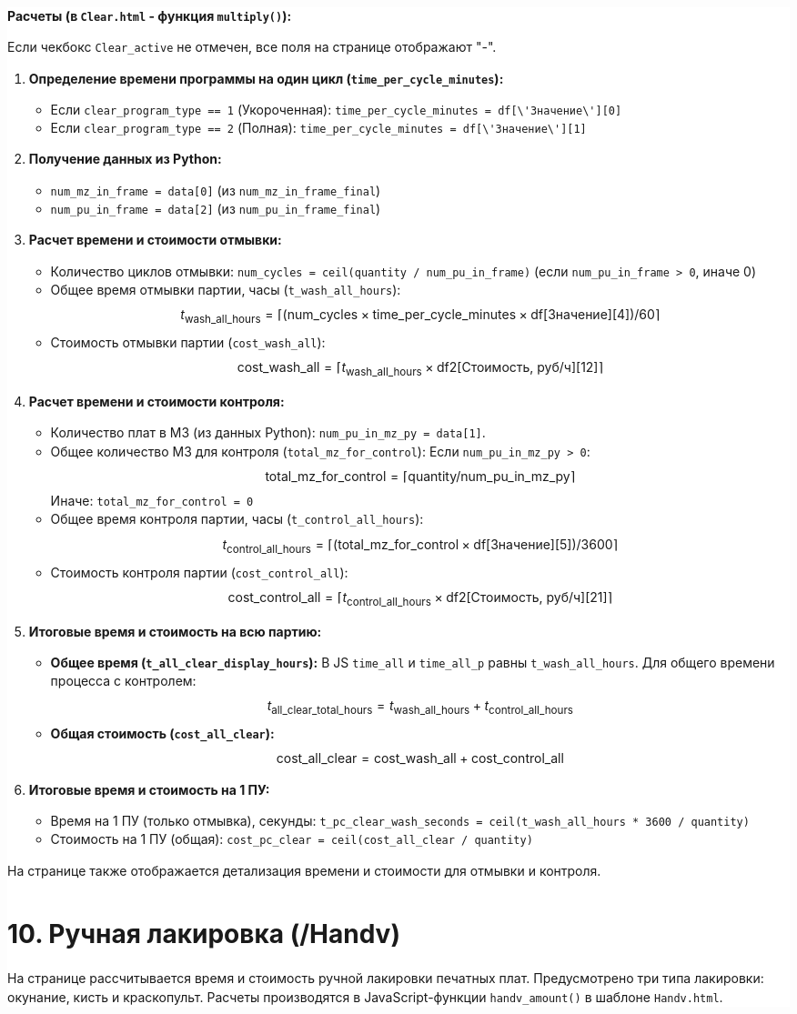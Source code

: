 **Расчеты (в `Clear.html` - функция `multiply()`):**

Если чекбокс `Clear_active` не отмечен, все поля на странице отображают \"-\".

1.  **Определение времени программы на один цикл (`time_per_cycle_minutes`):**
    *   Если `clear_program_type == 1` (Укороченная): `time_per_cycle_minutes = df[\'Значение\'][0]`
    *   Если `clear_program_type == 2` (Полная): `time_per_cycle_minutes = df[\'Значение\'][1]`

2.  **Получение данных из Python:**
    *   `num_mz_in_frame = data[0]` (из `num_mz_in_frame_final`)
    *   `num_pu_in_frame = data[2]` (из `num_pu_in_frame_final`)

3.  **Расчет времени и стоимости отмывки:**
    *   Количество циклов отмывки: `num_cycles = ceil(quantity / num_pu_in_frame)` (если `num_pu_in_frame > 0`, иначе 0)
    *   Общее время отмывки партии, часы (`t_wash_all_hours`):
        $$ t_{\text{wash\_all\_hours}} = \lceil (\text{num\_cycles} \times \text{time\_per\_cycle\_minutes} \times \text{df[\'Значение\'][4]}) / 60 \rceil $$
    *   Стоимость отмывки партии (`cost_wash_all`):
        $$ \text{cost\_wash\_all} = \lceil t_{\text{wash\_all\_hours}} \times \text{df2[\'Стоимость, руб/ч\'][12]} \rceil $$

4.  **Расчет времени и стоимости контроля:**
    *   Количество плат в МЗ (из данных Python): `num_pu_in_mz_py = data[1]`.
    *   Общее количество МЗ для контроля (`total_mz_for_control`):
        Если `num_pu_in_mz_py > 0`: $$ \text{total\_mz\_for\_control} = \lceil \text{quantity} / \text{num_pu_in_mz_py} \rceil $$
        Иначе: `total_mz_for_control = 0`
    *   Общее время контроля партии, часы (`t_control_all_hours`):
        $$ t_{\text{control\_all\_hours}} = \lceil (\text{total\_mz\_for\_control} \times \text{df[\'Значение\'][5]}) / 3600 \rceil $$
    *   Стоимость контроля партии (`cost_control_all`):
        $$ \text{cost\_control\_all} = \lceil t_{\text{control\_all\_hours}} \times \text{df2[\'Стоимость, руб/ч\'][21]} \rceil $$

5.  **Итоговые время и стоимость на всю партию:**
    *   **Общее время (`t_all_clear_display_hours`):** В JS `time_all` и `time_all_p` равны `t_wash_all_hours`. Для общего времени процесса с контролем:
        $$ t_{\text{all\_clear\_total\_hours}} = t_{\text{wash\_all\_hours}} + t_{\text{control\_all\_hours}} $$ 
    *   **Общая стоимость (`cost_all_clear`):**
        $$ \text{cost\_all\_clear} = \text{cost\_wash\_all} + \text{cost\_control\_all} $$ 

6.  **Итоговые время и стоимость на 1 ПУ:**
    *   Время на 1 ПУ (только отмывка), секунды: `t_pc_clear_wash_seconds = ceil(t_wash_all_hours * 3600 / quantity)`
    *   Стоимость на 1 ПУ (общая): `cost_pc_clear = ceil(cost_all_clear / quantity)`

На странице также отображается детализация времени и стоимости для отмывки и контроля.

# 10. Ручная лакировка (/Handv)

На странице рассчитывается время и стоимость ручной лакировки печатных плат. Предусмотрено три типа лакировки: окунание, кисть и краскопульт. Расчеты производятся в JavaScript-функции `handv_amount()` в шаблоне `Handv.html`.
